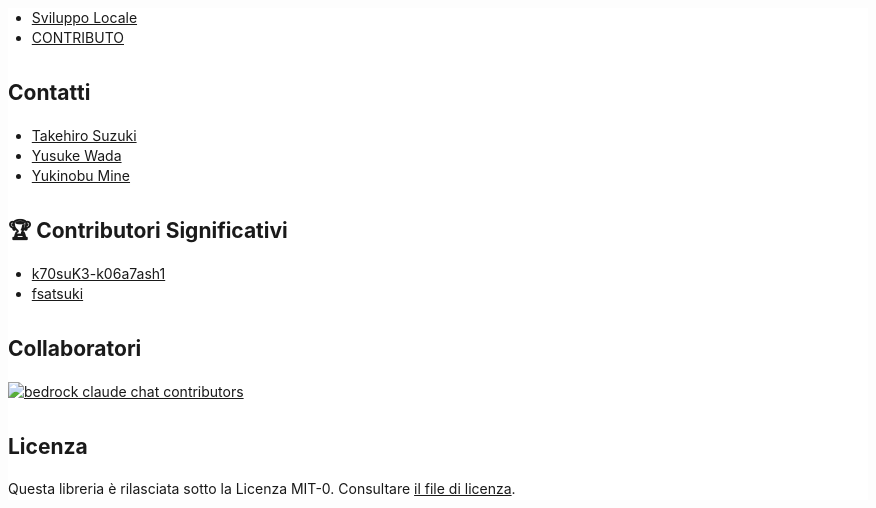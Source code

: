 - [Sviluppo Locale](./LOCAL_DEVELOPMENT_it-IT.md)
- [CONTRIBUTO](./CONTRIBUTING_it-IT.md)

## Contatti

- [Takehiro Suzuki](https://github.com/statefb)
- [Yusuke Wada](https://github.com/wadabee)
- [Yukinobu Mine](https://github.com/Yukinobu-Mine)

## 🏆 Contributori Significativi

- [k70suK3-k06a7ash1](https://github.com/k70suK3-k06a7ash1)
- [fsatsuki](https://github.com/fsatsuki)

## Collaboratori

[![bedrock claude chat contributors](https://contrib.rocks/image?repo=aws-samples/bedrock-claude-chat&max=1000)](https://github.com/aws-samples/bedrock-claude-chat/graphs/contributors)

## Licenza

Questa libreria è rilasciata sotto la Licenza MIT-0. Consultare [il file di licenza](./LICENSE).